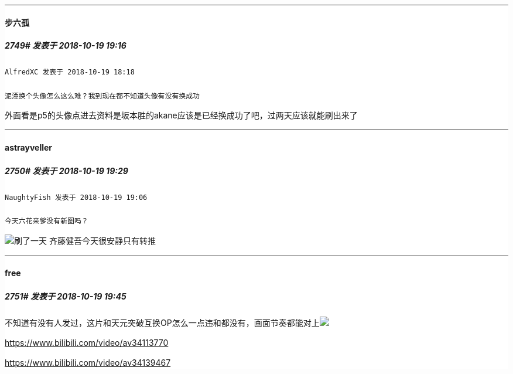 


-----

####  步六孤  
##### 2749#       发表于 2018-10-19 19:16




```
AlfredXC 发表于 2018-10-19 18:18

泥潭换个头像怎么这么难？我到现在都不知道头像有没有换成功
```

外面看是p5的头像点进去资料是坂本胜的akane应该是已经换成功了吧，过两天应该就能刷出来了







-----

####  astrayveller  
##### 2750#       发表于 2018-10-19 19:29




```
NaughtyFish 发表于 2018-10-19 19:06

今天六花亲爹没有新图吗？
```

![](https://static.saraba1st.com/image/smiley/face2017/190.png)刷了一天 齐藤健吾今天很安静只有转推







-----

####  free  
##### 2751#       发表于 2018-10-19 19:45




不知道有没有人发过，这片和天元突破互换OP怎么一点违和都没有，画面节奏都能对上![](https://static.saraba1st.com/image/smiley/face2017/066.png)

https://www.bilibili.com/video/av34113770

https://www.bilibili.com/video/av34139467





